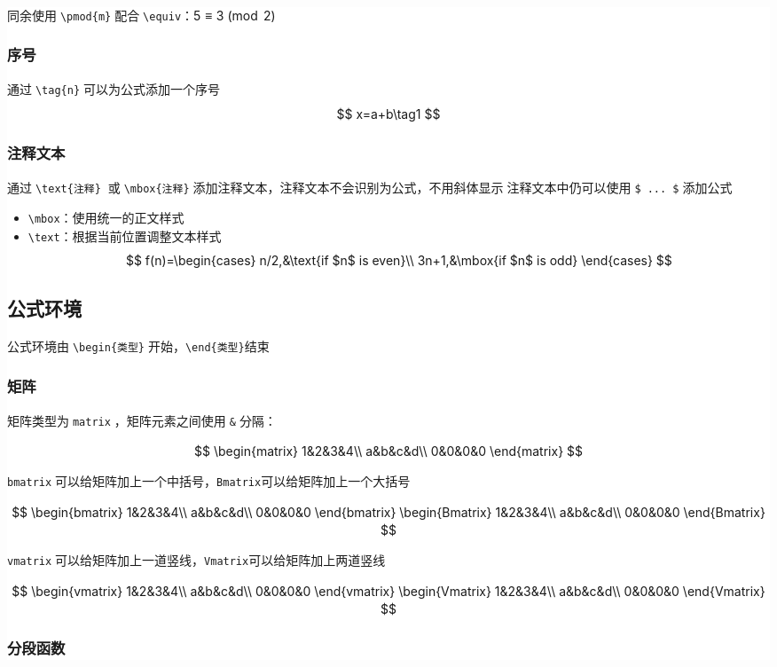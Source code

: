 同余使用 `\pmod{m}`​ 配合 `\equiv`​：$5\equiv 3\pmod2$
### 序号

通过 `\tag{n}`​ 可以为公式添加一个序号
$$
x=a+b\tag1
$$
### 注释文本

通过 `\text{注释}` ​ 或 `\mbox{注释}` ​ 添加注释文本，注释文本不会识别为公式，不用斜体显示
注释文本中仍可以使用 `$ ... $`​ 添加公式
* ​`\mbox`​：使用统一的正文样式
* ​`\text`​：根据当前位置调整文本样式
$$
f(n)=\begin{cases}
n/2,&\text{if $n$ is even}\\
3n+1,&\mbox{if $n$ is odd}
\end{cases}
$$
## 公式环境

公式环境由 `\begin{类型}`​ 开始，`\end{类型}`​ 结束
### 矩阵

矩阵类型为 `matrix` ​，矩阵元素之间使用 `&` ​ 分隔：

$$
\begin{matrix}
1&2&3&4\\
a&b&c&d\\
0&0&0&0
\end{matrix}
$$

​`bmatrix`​ 可以给矩阵加上一个中括号，`Bmatrix`​ 可以给矩阵加上一个大括号

$$
\begin{bmatrix}
1&2&3&4\\
a&b&c&d\\
0&0&0&0
\end{bmatrix}
\begin{Bmatrix}
1&2&3&4\\
a&b&c&d\\
0&0&0&0
\end{Bmatrix}
$$

​`vmatrix`​ 可以给矩阵加上一道竖线，`Vmatrix`​ 可以给矩阵加上两道竖线

$$
\begin{vmatrix}
1&2&3&4\\
a&b&c&d\\
0&0&0&0
\end{vmatrix}
\begin{Vmatrix}
1&2&3&4\\
a&b&c&d\\
0&0&0&0
\end{Vmatrix}
$$
### 分段函数